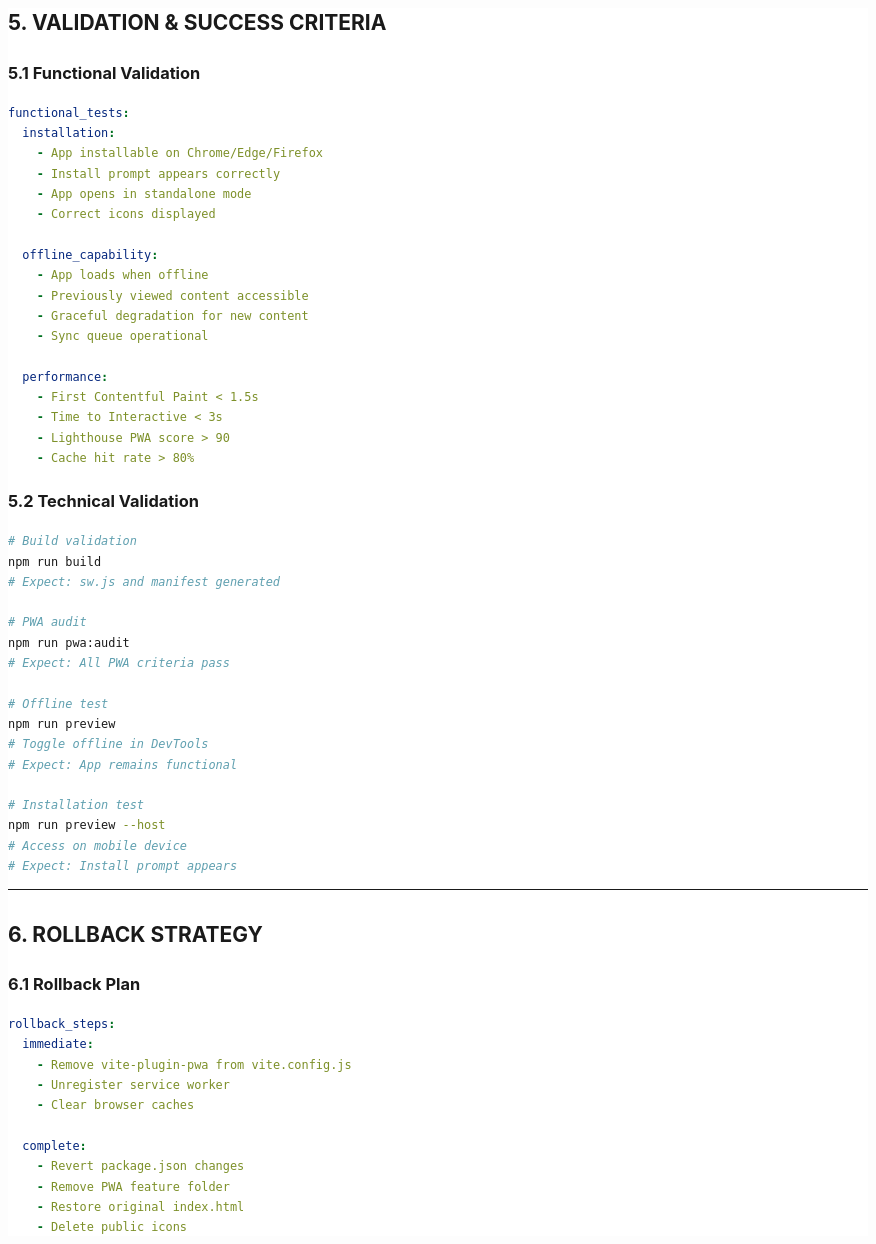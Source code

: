 
## 5. VALIDATION & SUCCESS CRITERIA

### 5.1 Functional Validation
```yaml
functional_tests:
  installation:
    - App installable on Chrome/Edge/Firefox
    - Install prompt appears correctly
    - App opens in standalone mode
    - Correct icons displayed

  offline_capability:
    - App loads when offline
    - Previously viewed content accessible
    - Graceful degradation for new content
    - Sync queue operational

  performance:
    - First Contentful Paint < 1.5s
    - Time to Interactive < 3s
    - Lighthouse PWA score > 90
    - Cache hit rate > 80%
```

### 5.2 Technical Validation
```bash
# Build validation
npm run build
# Expect: sw.js and manifest generated

# PWA audit
npm run pwa:audit
# Expect: All PWA criteria pass

# Offline test
npm run preview
# Toggle offline in DevTools
# Expect: App remains functional

# Installation test
npm run preview --host
# Access on mobile device
# Expect: Install prompt appears
```

---

## 6. ROLLBACK STRATEGY

### 6.1 Rollback Plan
```yaml
rollback_steps:
  immediate:
    - Remove vite-plugin-pwa from vite.config.js
    - Unregister service worker
    - Clear browser caches

  complete:
    - Revert package.json changes
    - Remove PWA feature folder
    - Restore original index.html
    - Delete public icons
```